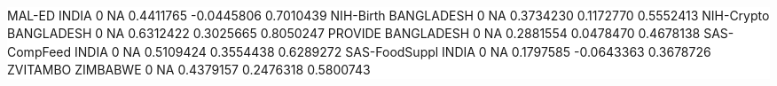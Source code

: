 MAL-ED           INDIA         0                    NA                0.4411765   -0.0445806   0.7010439
NIH-Birth        BANGLADESH    0                    NA                0.3734230    0.1172770   0.5552413
NIH-Crypto       BANGLADESH    0                    NA                0.6312422    0.3025665   0.8050247
PROVIDE          BANGLADESH    0                    NA                0.2881554    0.0478470   0.4678138
SAS-CompFeed     INDIA         0                    NA                0.5109424    0.3554438   0.6289272
SAS-FoodSuppl    INDIA         0                    NA                0.1797585   -0.0643363   0.3678726
ZVITAMBO         ZIMBABWE      0                    NA                0.4379157    0.2476318   0.5800743
